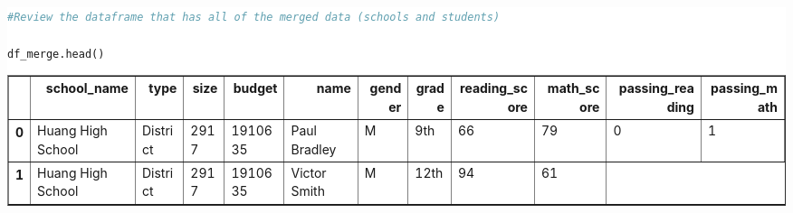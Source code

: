 
```python
#Review the dataframe that has all of the merged data (schools and students)

df_merge.head()
```




<div>
<style>
    .dataframe thead tr:only-child th {
        text-align: right;
    }

    .dataframe thead th {
        text-align: left;
    }

    .dataframe tbody tr th {
        vertical-align: top;
    }
</style>
<table border="1" class="dataframe">
  <thead>
    <tr style="text-align: right;">
      <th></th>
      <th>school_name</th>
      <th>type</th>
      <th>size</th>
      <th>budget</th>
      <th>name</th>
      <th>gender</th>
      <th>grade</th>
      <th>reading_score</th>
      <th>math_score</th>
      <th>passing_reading</th>
      <th>passing_math</th>
    </tr>
  </thead>
  <tbody>
    <tr>
      <th>0</th>
      <td>Huang High School</td>
      <td>District</td>
      <td>2917</td>
      <td>1910635</td>
      <td>Paul Bradley</td>
      <td>M</td>
      <td>9th</td>
      <td>66</td>
      <td>79</td>
      <td>0</td>
      <td>1</td>
    </tr>
    <tr>
      <th>1</th>
      <td>Huang High School</td>
      <td>District</td>
      <td>2917</td>
      <td>1910635</td>
      <td>Victor Smith</td>
      <td>M</td>
      <td>12th</td>
      <td>94</td>
      <td>61</td>